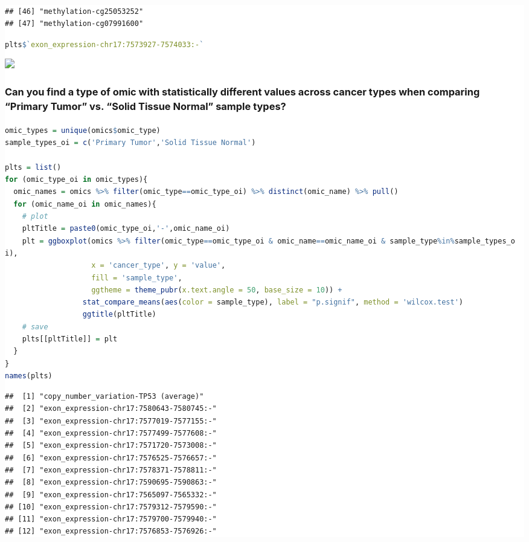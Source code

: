     ## [46] "methylation-cg25053252"                 
    ## [47] "methylation-cg07991600"

``` r
plts$`exon_expression-chr17:7573927-7574033:-`
```

![](exercise_files/figure-markdown_github/unnamed-chunk-13-1.png)

### Can you find a type of omic with statistically different values across cancer types when comparing “Primary Tumor” vs. “Solid Tissue Normal” sample types?

``` r
omic_types = unique(omics$omic_type)
sample_types_oi = c('Primary Tumor','Solid Tissue Normal')
  
plts = list()
for (omic_type_oi in omic_types){
  omic_names = omics %>% filter(omic_type==omic_type_oi) %>% distinct(omic_name) %>% pull()
  for (omic_name_oi in omic_names){
    # plot
    pltTitle = paste0(omic_type_oi,'-',omic_name_oi)
    plt = ggboxplot(omics %>% filter(omic_type==omic_type_oi & omic_name==omic_name_oi & sample_type%in%sample_types_oi), 
                    x = 'cancer_type', y = 'value',
                    fill = 'sample_type',
                    ggtheme = theme_pubr(x.text.angle = 50, base_size = 10)) +
                  stat_compare_means(aes(color = sample_type), label = "p.signif", method = 'wilcox.test')
                  ggtitle(pltTitle)
    # save
    plts[[pltTitle]] = plt
  }
}
names(plts)
```

    ##  [1] "copy_number_variation-TP53 (average)"   
    ##  [2] "exon_expression-chr17:7580643-7580745:-"
    ##  [3] "exon_expression-chr17:7577019-7577155:-"
    ##  [4] "exon_expression-chr17:7577499-7577608:-"
    ##  [5] "exon_expression-chr17:7571720-7573008:-"
    ##  [6] "exon_expression-chr17:7576525-7576657:-"
    ##  [7] "exon_expression-chr17:7578371-7578811:-"
    ##  [8] "exon_expression-chr17:7590695-7590863:-"
    ##  [9] "exon_expression-chr17:7565097-7565332:-"
    ## [10] "exon_expression-chr17:7579312-7579590:-"
    ## [11] "exon_expression-chr17:7579700-7579940:-"
    ## [12] "exon_expression-chr17:7576853-7576926:-"